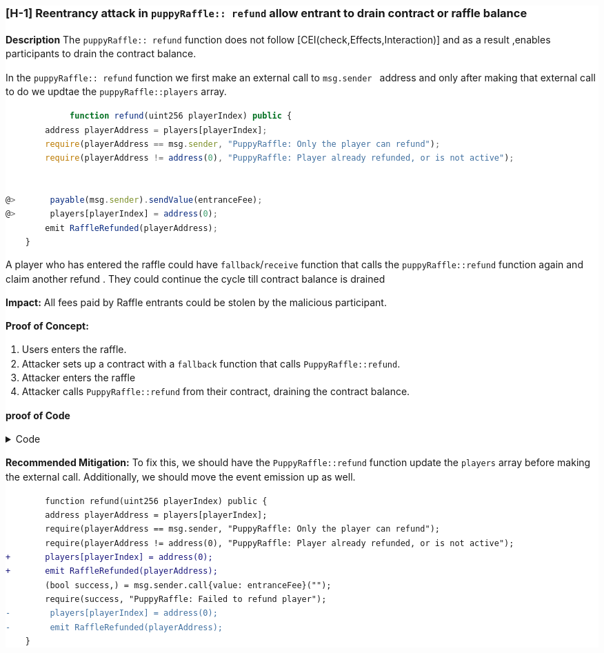 ### [H-1] Reentrancy attack in `puppyRaffle:: refund` allow  entrant to  drain  contract or raffle balance 


**Description** The `puppyRaffle:: refund` function  does not  follow [CEI(check,Effects,Interaction)] and as  a result ,enables participants to drain the contract balance.

In the `puppyRaffle:: refund` function we first make an external call to `msg.sender ` address and only after making that external call to do we updtae the `puppyRaffle::players` array.

```javascript
             function refund(uint256 playerIndex) public {
        address playerAddress = players[playerIndex];    
        require(playerAddress == msg.sender, "PuppyRaffle: Only the player can refund");
        require(playerAddress != address(0), "PuppyRaffle: Player already refunded, or is not active");


@>       payable(msg.sender).sendValue(entranceFee);
@>       players[playerIndex] = address(0);
        emit RaffleRefunded(playerAddress);
    }

```

A player who has entered  the raffle could have `fallback`/`receive` function that calls the `puppyRaffle::refund` function again and claim another refund . They could continue the cycle till contract balance is drained




**Impact:** All fees paid by Raffle entrants could be stolen by the malicious participant.





**Proof of Concept:** 
1. Users enters the raffle.
2. Attacker sets up a contract with a `fallback` function that calls `PuppyRaffle::refund`.
3. Attacker enters the raffle
4. Attacker calls `PuppyRaffle::refund` from their contract, draining the contract balance.

**proof of Code**

<details><summary>Code</summary></details>




**Recommended Mitigation:**  To fix this, we should have the `PuppyRaffle::refund` function update the `players` array before making the external call. Additionally, we should move the event emission up as well.

```diff
        function refund(uint256 playerIndex) public {
        address playerAddress = players[playerIndex];
        require(playerAddress == msg.sender, "PuppyRaffle: Only the player can refund");
        require(playerAddress != address(0), "PuppyRaffle: Player already refunded, or is not active");
+       players[playerIndex] = address(0);
+       emit RaffleRefunded(playerAddress);
        (bool success,) = msg.sender.call{value: entranceFee}("");
        require(success, "PuppyRaffle: Failed to refund player");
-        players[playerIndex] = address(0);
-        emit RaffleRefunded(playerAddress);
    }
```
